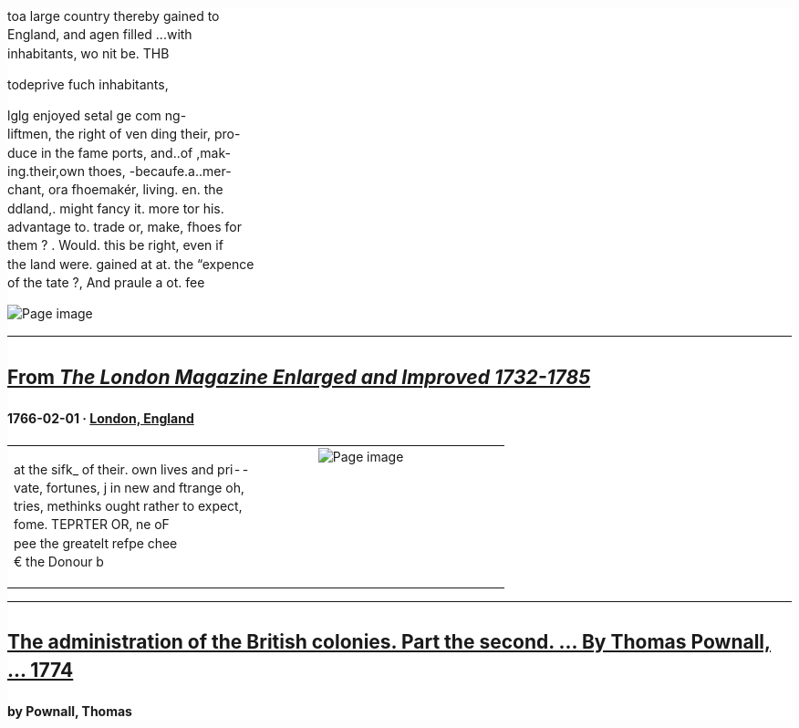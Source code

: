 toa large country thereby gained to  
England, and agen filled ...with  
inhabitants, wo nit be. THB  
  
todeprive fuch inhabitants,  
  
lglg enjoyed setal ge com ng-  
liftmen, the right of ven ding their, pro-  
duce in the fame ports, and..of ,mak-  
ing.their,own thoes, -becaufe.a..mer-  
chant, ora fhoemakér, living. en. the  
ddland,. might fancy it. more tor his.  
advantage to. trade or, make, fhoes for  
them ? . Would. this be right, even if  
the land were. gained at at. the “expence  
of the tate ?, And praule a ot. fee
</td><td style="width: 50%; max-height: 75%; margin: auto; display: block;">
<img alt="Page image" src="https://iiif.archive.org/image/iiif/2/sim_london-magazine-enlarged-and-improved_1766-02_35%2Fsim_london-magazine-enlarged-and-improved_1766-02_35_jp2.zip%2Fsim_london-magazine-enlarged-and-improved_1766-02_35_jp2%2Fsim_london-magazine-enlarged-and-improved_1766-02_35_0041.jp2/pct:54.69644902634593,5.970406056434962,45.30355097365407,82.82863041982105/,600/0/default.jpg"/>
</td>
</tr></table>

---

## [From _The London Magazine Enlarged and Improved 1732-1785_](https://archive.org/details/sim_london-magazine-enlarged-and-improved_1766-02_35/page/n42/mode/1up?view=theater)

#### 1766-02-01 &middot; [London, England](http://dbpedia.org/resource/London)

<table style="width: 100%;"><tr><td style="width: 50%">

  
at the sifk_ of their. own lives and pri--  
vate, fortunes, j in new and ftrange oh,  
tries, methinks ought rather to expect,  
fome. TEPRTER OR, ne oF  
pee the greatelt refpe chee  
€ the Donour b
</td><td style="width: 50%; max-height: 75%; margin: auto; display: block;">
<img alt="Page image" src="https://iiif.archive.org/image/iiif/2/sim_london-magazine-enlarged-and-improved_1766-02_35%2Fsim_london-magazine-enlarged-and-improved_1766-02_35_jp2.zip%2Fsim_london-magazine-enlarged-and-improved_1766-02_35_jp2%2Fsim_london-magazine-enlarged-and-improved_1766-02_35_0042.jp2/pct:46.3631156930126,36.2353750860289,37.85796105383734,9.686854783207158/600,/0/default.jpg"/>
</td>
</tr></table>

---

## [The administration of the British colonies. Part the second. ... By Thomas Pownall, ...  1774](https://archive.org/details/bim_eighteenth-century_the-administration-of-th_pownall-thomas_1774/page/n129/mode/1up?view=theater)

#### by Pownall, Thomas
